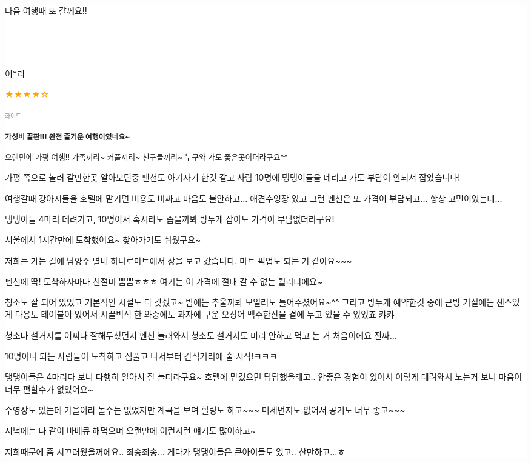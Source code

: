 
다음 여행때 또 갈께요!!</span>
    
<br>
<br>

---
  
이*리
    
<span style="color: orange;">★★★★☆</span>
    
<span style="color: #888;font-size:0.7rem">화이트</span>
    
<span style="font-size:0.85rem">**가성비 끝판!!! 완전 즐거운 여행이였네요~**</span>
    
<span style="font-size: 0.9rem;">오랜만에 가평 여행!!
가족끼리~ 커플끼리~ 친구들끼리~ 누구와 가도 좋은곳이더라구요^^

가평 쪽으로 놀러 갈만한곳 알아보던중 펜션도 아기자기 한것 같고 
사람 10명에 댕댕이들을 데리고 가도 부담이 안되서 잡았습니다!

여행갈때 강아지들을 호텔에 맡기면 비용도 비싸고 마음도 불안하고...
애견수영장 있고 그런 펜션은 또 가격이 부담되고...
항상 고민이였는데...

댕댕이들 4마리 데려가고, 10명이서 혹시라도 좁을까봐 방두개 잡아도 가격이 부담없더라구요!

서울에서 1시간만에 도착했어요~ 찾아가기도 쉬웠구요~

저희는 가는 길에 남양주 별내 하나로마트에서 장을 보고 갔습니다.
마트 픽업도 되는 거 같아요~~~

펜션에 딱! 도착하자마다 친절미 뿜뿜ㅎㅎㅎ
여기는 이 가격에 절대 갈 수 없는 퀄리티에요~

청소도 잘 되어 있었고 기본적인 시설도 다 갖췄고~
밤에는 추울까봐 보일러도 틀어주셨어요~^^
그리고 방두개 예약한것 중에 큰방 거실에는 센스있게 다용도 테이블이 있어서
시끌벅적 한 와중에도 과자에 구운 오징어   맥주한잔을 곁에 두고 있을 수 있었죠 캬캬

청소나 설거지를 어찌나 잘해두셨던지
펜션 놀러와서 청소도 설거지도 미리 안하고 먹고 논 거 처음이에요 진짜...

10명이나 되는 사람들이 도착하고 짐풀고 나서부터
간식거리에 술 시작!ㅋㅋㅋ

댕댕이들은 4마리다 보니 다행히 알아서 잘 놀더라구요~
호텔에 맡겼으면 답답했을테고.. 안좋은 경험이 있어서 
이렇게 데려와서 노는거 보니 마음이 너무 편할수가 없었어요~

수영장도 있는데 가을이라 놀수는 없었지만
계곡을 보며 힐링도 하고~~~
미세먼지도 없어서 공기도 너무 좋고~~~

저녁에는 다 같이 바베큐 해먹으며 오랜만에 이런저런 얘기도 많이하고~

저희때문에 좀 시끄러웠을꺼에요.. 죄송죄송...
게다가 댕댕이들은 큰아이들도 있고.. 산만하고...ㅎ


